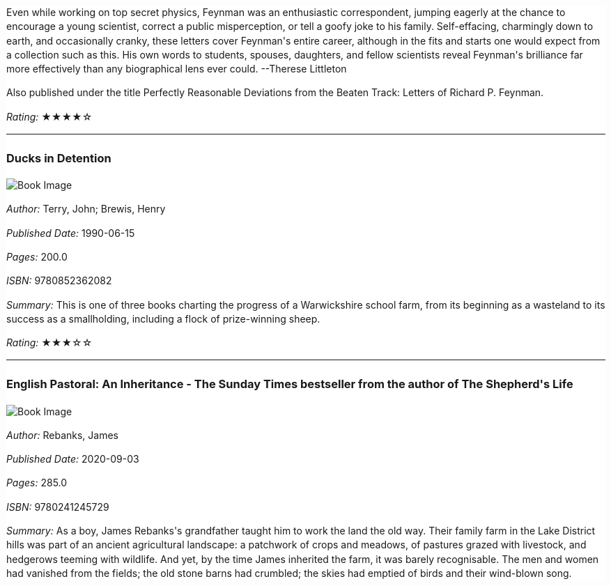 Even while working on top secret physics, Feynman was an enthusiastic correspondent, jumping eagerly at the chance to encourage a young scientist, correct a public misperception, or tell a goofy joke to his family. Self-effacing, charmingly down to earth, and occasionally cranky, these letters cover Feynman's entire career, although in the fits and starts one would expect from a collection such as this. His own words to students, spouses, daughters, and fellow scientists reveal Feynman's brilliance far more effectively than any biographical lens ever could. --Therese Littleton

Also published under the title Perfectly Reasonable Deviations from the Beaten Track: Letters of Richard P. Feynman.



*Rating:* ★★★★☆

---

### <a name='Ducks-in-Detention'></a>Ducks in Detention

![Book Image](https://m.media-amazon.com/images/I/51SRToh-AxL._SL500_.jpg)

*Author:* Terry, John; Brewis, Henry

*Published Date:* 1990-06-15

*Pages:* 200.0

*ISBN:* 9780852362082

*Summary:* This is one of three books charting the progress of a Warwickshire school farm, from its beginning as a wasteland to its success as a smallholding, including a flock of prize-winning sheep.

*Rating:* ★★★☆☆

---

### <a name='English-Pastoral-An-Inheritance--The-Sunday-Times-bestseller-from-the-author-of-The-Shepherds-Life'></a>English Pastoral: An Inheritance - The Sunday Times bestseller from the author of The Shepherd's Life

![Book Image](https://m.media-amazon.com/images/I/41YN6EqVR-L._SL500_.jpg)

*Author:* Rebanks, James

*Published Date:* 2020-09-03

*Pages:* 285.0

*ISBN:* 9780241245729

*Summary:* As a boy, James Rebanks's grandfather taught him to work the land the old way. Their family farm in the Lake District hills was part of an ancient agricultural landscape: a patchwork of crops and meadows, of pastures grazed with livestock, and hedgerows teeming with wildlife. And yet, by the time James inherited the farm, it was barely recognisable. The men and women had vanished from the fields; the old stone barns had crumbled; the skies had emptied of birds and their wind-blown song.
